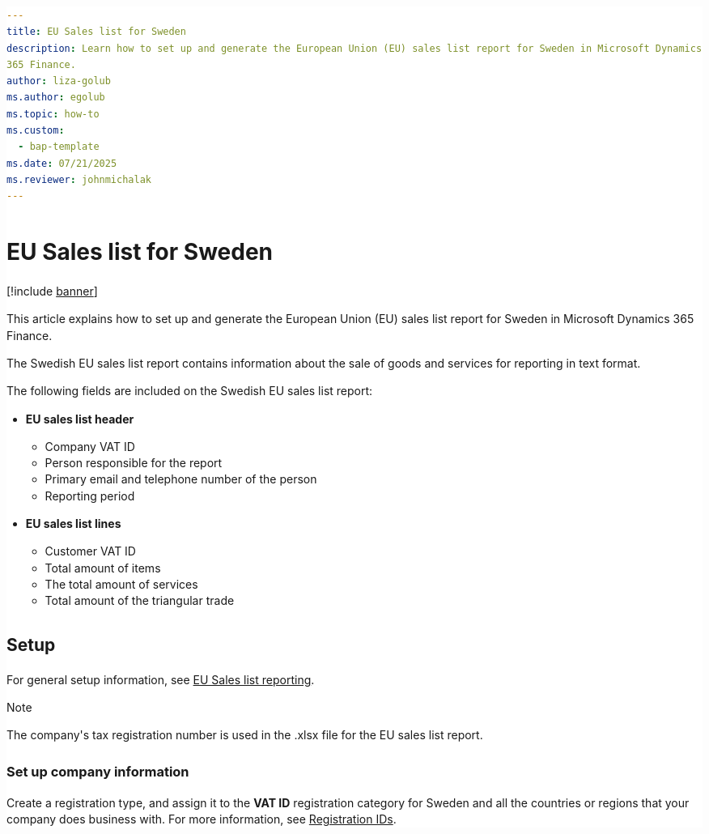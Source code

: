 ```yaml
---
title: EU Sales list for Sweden
description: Learn how to set up and generate the European Union (EU) sales list report for Sweden in Microsoft Dynamics 365 Finance.
author: liza-golub
ms.author: egolub
ms.topic: how-to
ms.custom: 
  - bap-template
ms.date: 07/21/2025
ms.reviewer: johnmichalak
---
```


# EU Sales list for Sweden

[!include [banner](../../includes/banner.md)]

This article explains how to set up and generate the European Union (EU) sales list report for Sweden in Microsoft Dynamics 365 Finance.

The Swedish EU sales list report contains information about the sale of goods and services for reporting in text format.

The following fields are included on the Swedish EU sales list report:

- **EU sales list header**
    - Company VAT ID
    - Person responsible for the report
    - Primary email and telephone number of the person
    - Reporting period

- **EU sales list lines**
    - Customer VAT ID
    - Total amount of items
    - The total amount of services
    - Total amount of the triangular trade

## Setup

For general setup information, see [EU Sales list reporting](../europe/emea-eu-sales-list.md#prerequisites).

> [!NOTE]
> The company's tax registration number is used in the .xlsx file for the EU sales list report.

### Set up company information

Create a registration type, and assign it to the **VAT ID** registration category for Sweden and all the countries or regions that your company does business with. For more information, see [Registration IDs](../europe/emea-registration-ids.md).
